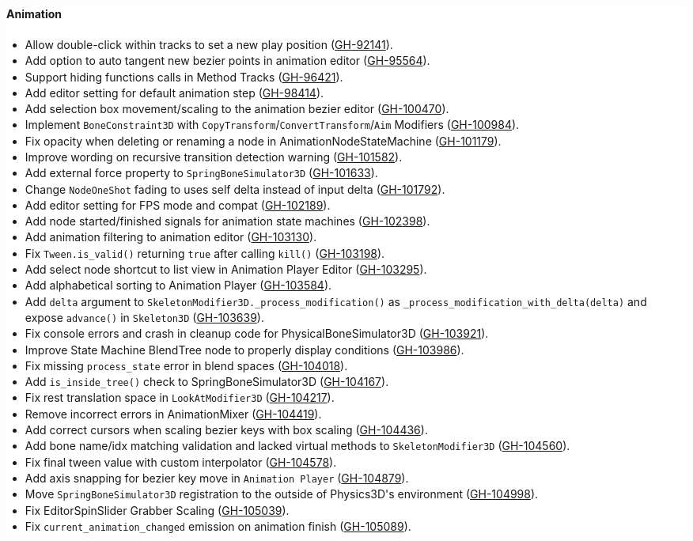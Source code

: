 #### Animation

- Allow double-click within tracks to set a new play position ([GH-92141](https://github.com/godotengine/godot/pull/92141)).
- Add option to auto tangent new bezier points in animation editor ([GH-95564](https://github.com/godotengine/godot/pull/95564)).
- Support hiding functions calls in Method Tracks ([GH-96421](https://github.com/godotengine/godot/pull/96421)).
- Add editor setting for default animation step ([GH-98414](https://github.com/godotengine/godot/pull/98414)).
- Add selection box movement/scaling to the animation bezier editor ([GH-100470](https://github.com/godotengine/godot/pull/100470)).
- Implement `BoneConstraint3D` with `CopyTransform`/`ConvertTransform`/`Aim` Modifiers ([GH-100984](https://github.com/godotengine/godot/pull/100984)).
- Fix opacity when deleting or renaming a node in AnimationNodeStateMachine ([GH-101179](https://github.com/godotengine/godot/pull/101179)).
- Improve wording on recursive transition detection warning ([GH-101582](https://github.com/godotengine/godot/pull/101582)).
- Add external force property to `SpringBoneSimulator3D` ([GH-101633](https://github.com/godotengine/godot/pull/101633)).
- Change `NodeOneShot` fading to uses self delta instead of input delta ([GH-101792](https://github.com/godotengine/godot/pull/101792)).
- Add editor setting for FPS mode and compat ([GH-102189](https://github.com/godotengine/godot/pull/102189)).
- Add node started/finished signals for animation state machines ([GH-102398](https://github.com/godotengine/godot/pull/102398)).
- Add animation filtering to animation editor ([GH-103130](https://github.com/godotengine/godot/pull/103130)).
- Fix `Tween.is_valid()` returning `true` after calling `kill()` ([GH-103198](https://github.com/godotengine/godot/pull/103198)).
- Add select node shortcut to list view in Animation Player Editor ([GH-103295](https://github.com/godotengine/godot/pull/103295)).
- Add alphabetical sorting to Animation Player ([GH-103584](https://github.com/godotengine/godot/pull/103584)).
- Add `delta` argument to `SkeletonModifier3D._process_modification()` as `_process_modification_with_delta(delta)` and expose `advance()` in `Skeleton3D` ([GH-103639](https://github.com/godotengine/godot/pull/103639)).
- Fix console errors and crash in cleanup code for PhysicalBoneSimulator3D ([GH-103921](https://github.com/godotengine/godot/pull/103921)).
- Improve State Machine BlendTree node to properly display conditions ([GH-103986](https://github.com/godotengine/godot/pull/103986)).
- Fix missing `process_state` error in blend spaces ([GH-104018](https://github.com/godotengine/godot/pull/104018)).
- Add `is_inside_tree()` check to SpringBoneSimulator3D ([GH-104167](https://github.com/godotengine/godot/pull/104167)).
- Fix rest translation space in `LookAtModifier3D` ([GH-104217](https://github.com/godotengine/godot/pull/104217)).
- Remove incorrect errors in AnimationMixer ([GH-104419](https://github.com/godotengine/godot/pull/104419)).
- Add correct cursors when scaling bezier keys with box scaling ([GH-104436](https://github.com/godotengine/godot/pull/104436)).
- Add bone name/idx matching validation and lacked virtual methods to `SkeletonModifier3D` ([GH-104560](https://github.com/godotengine/godot/pull/104560)).
- Fix final tween value with custom interpolator ([GH-104578](https://github.com/godotengine/godot/pull/104578)).
- Add axis snapping for bezier key move in `Animation Player` ([GH-104879](https://github.com/godotengine/godot/pull/104879)).
- Move `SpringBoneSimulator3D` registration to the outside of Physics3D's environment ([GH-104998](https://github.com/godotengine/godot/pull/104998)).
- Fix EditorSpinSlider Grabber Scaling ([GH-105039](https://github.com/godotengine/godot/pull/105039)).
- Fix `current_animation_changed` emission on animation finish ([GH-105089](https://github.com/godotengine/godot/pull/105089)).
